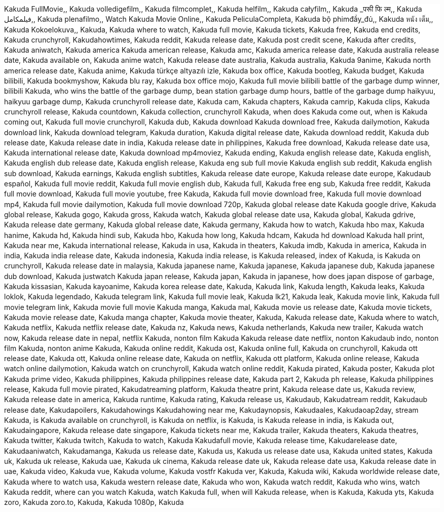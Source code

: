 Kakuda FullMovie,, Kakuda volledigefilm,, Kakuda filmcomplet,, Kakuda helfilm,, Kakuda całyfilm,, Kakuda _परूी फि ल्म,, Kakuda فيلمكامل,, Kakuda plenafilmo,, Watch Kakuda Movie Online,, Kakuda PeliculaCompleta, Kakuda bộ phimđầy_đủ,, Kakuda หนัง เต็ม,, Kakuda Kokoelokuva,, Kakuda, Kakuda where to watch, Kakuda full movie, Kakuda tickets, Kakuda free, Kakuda end credits, Kakuda crunchyroll, Kakudahowtimes, Kakuda reddit, Kakuda release date, Kakuda post credit scene, Kakuda after credits, Kakuda aniwatch, Kakuda america Kakuda american release, Kakuda amc, Kakuda america release date, Kakuda australia release date, Kakuda available on, Kakuda anime watch, Kakuda release date australia, Kakuda australia, Kakuda 9anime, Kakuda north america release date, Kakuda anime, Kakuda türkçe altyazılı izle, Kakuda box office, Kakuda bootleg, Kakuda budget, Kakuda bilibili, Kakuda bookmyshow, Kakuda blu ray, Kakuda box office mojo, Kakuda full movie bilibili battle of the garbage dump winner, bilibili Kakuda, who wins the battle of the garbage dump, bean station garbage dump hours, battle of the garbage dump haikyuu, haikyuu garbage dump, Kakuda crunchyroll release date, Kakuda cam, Kakuda chapters, Kakuda camrip, Kakuda clips, Kakuda crunchyroll release, Kakuda countdown, Kakuda collection, crunchyroll Kakuda, when does Kakuda come out, when is Kakuda coming out, Kakuda full movie crunchyroll, Kakuda dub, Kakuda download Kakuda download free, Kakuda dailymotion, Kakuda download link, Kakuda download telegram, Kakuda duration, Kakuda digital release date, Kakuda download reddit, Kakuda dub release date, Kakuda release date in india, Kakuda release date in philippines, Kakuda free download, Kakuda release date usa, Kakuda international release date, Kakuda download mp4moviez, Kakuda ending, Kakuda english release date, Kakuda english, Kakuda english dub release date, Kakuda english release, Kakuda eng sub full movie Kakuda english sub reddit, Kakuda english sub download, Kakuda earnings, Kakuda english subtitles, Kakuda release date europe, Kakuda release date europe, Kakudaub español, Kakuda full movie reddit, Kakuda full movie english dub, Kakuda full, Kakuda free eng sub, Kakuda free reddit, Kakuda full movie download, Kakuda full movie youtube, free Kakuda, Kakuda full movie download free, Kakuda full movie download mp4, Kakuda full movie dailymotion, Kakuda full movie download 720p, Kakuda global release date Kakuda google drive, Kakuda global release, Kakuda gogo, Kakuda gross, Kakuda watch, Kakuda global release date usa, Kakuda global, Kakuda gdrive, Kakuda release date germany, Kakuda global release date, Kakuda germany, Kakuda how to watch, Kakuda hbo max, Kakuda hanime, Kakuda hd, Kakuda hindi sub, Kakuda hbo, Kakuda how long, Kakuda hdcam, Kakuda hd download Kakuda hall print, Kakuda near me, Kakuda international release, Kakuda in usa, Kakuda in theaters, Kakuda imdb, Kakuda in america, Kakuda in india, Kakuda india release date, Kakuda indonesia, Kakuda india release, is Kakuda released, index of Kakuda, is Kakuda on crunchyroll, Kakuda release date in malaysia, Kakuda japanese name, Kakuda japanese, Kakuda japanese dub, Kakuda japanese dub download, Kakuda justwatch Kakuda japan release, Kakuda japan, Kakuda in japanese, how does japan dispose of garbage, Kakuda kissasian, Kakuda kayoanime, Kakuda korea release date, Kakuda, Kakuda link, Kakuda length, Kakuda leaks, Kakuda loklok, Kakuda legendado, Kakuda telegram link, Kakuda full movie leak, Kakuda lk21, Kakuda leak, Kakuda movie link, Kakuda full movie telegram link, Kakuda movie full movie Kakuda manga, Kakuda mal, Kakuda movie us release date, Kakuda movie tickets, Kakuda movie release date, Kakuda manga chapter, Kakuda movie theater, Kakuda, Kakuda release date, Kakuda where to watch, Kakuda netflix, Kakuda netflix release date, Kakuda nz, Kakuda news, Kakuda netherlands, Kakuda new trailer, Kakuda watch now, Kakuda release date in nepal, netflix Kakuda, nonton film Kakuda Kakuda release date netflix, nonton Kakudaub indo, nonton film Kakuda, nonton anime Kakuda, Kakuda online reddit, Kakuda ost, Kakuda online full, Kakuda on crunchyroll, Kakuda ott release date, Kakuda ott, Kakuda online release date, Kakuda on netflix, Kakuda ott platform, Kakuda online release, Kakuda watch online dailymotion, Kakuda watch on crunchyroll, Kakuda watch online reddit, Kakuda pirated, Kakuda poster, Kakuda plot Kakuda prime video, Kakuda philippines, Kakuda philippines release date, Kakuda part 2, Kakuda ph release, Kakuda philippines release, Kakuda full movie pirated, Kakudatreaming platform, Kakuda theatre print, Kakuda release date us, Kakuda review, Kakuda release date in america, Kakuda runtime, Kakuda rating, Kakuda release us, Kakudaub, Kakudatream reddit, Kakudaub release date, Kakudapoilers, Kakudahowings Kakudahowing near me, Kakudaynopsis, Kakudaales, Kakudaoap2day, stream Kakuda, is Kakuda available on crunchyroll, is Kakuda on netflix, is Kakuda, is Kakuda release in india, is Kakuda out, Kakudaingapore, Kakuda release date singapore, Kakuda tickets near me, Kakuda trailer, Kakuda theaters, Kakuda theatres, Kakuda twitter, Kakuda twitch, Kakuda to watch, Kakuda Kakudafull movie, Kakuda release time, Kakudarelease date, Kakudaaniwatch, Kakudamanga, Kakuda us release date, Kakuda us, Kakuda us release date usa, Kakuda united states, Kakuda uk, Kakuda uk release, Kakuda uae, Kakuda uk cinema, Kakuda release date uk, Kakuda release date usa, Kakuda release date in uae, Kakuda video, Kakuda vue, Kakuda volume, Kakuda vostfr Kakuda ver, Kakuda, Kakuda wiki, Kakuda worldwide release date, Kakuda where to watch usa, Kakuda western release date, Kakuda who won, Kakuda watch reddit, Kakuda who wins, watch Kakuda reddit, where can you watch Kakuda, watch Kakuda full, when will Kakuda release, when is Kakuda, Kakuda yts, Kakuda zoro, Kakuda zoro.to, Kakuda, Kakuda 1080p, Kakuda
